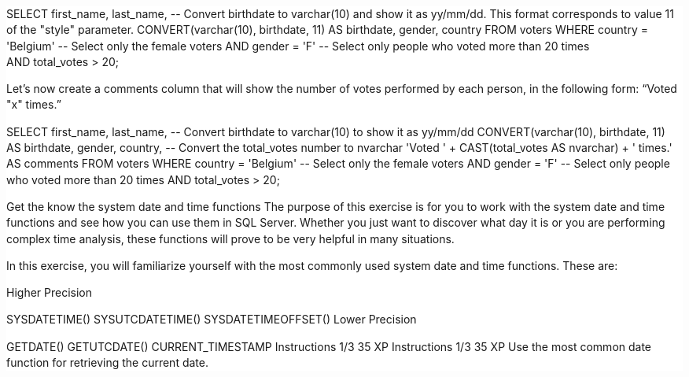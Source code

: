 SELECT 
	first_name,
    last_name,
	-- Convert birthdate to varchar(10) and show it as yy/mm/dd. This format corresponds to value 11 of the "style" parameter.
	CONVERT(varchar(10), birthdate, 11) AS birthdate,
    gender,
    country
FROM voters
WHERE country = 'Belgium' 
    -- Select only the female voters
	AND gender = 'F'
    -- Select only people who voted more than 20 times   
    AND total_votes > 20;

Let’s now create a comments column that will show the number of votes performed by each person, in the following form: “Voted "x" times.”

SELECT
	first_name,
    last_name,
	-- Convert birthdate to varchar(10) to show it as yy/mm/dd
	CONVERT(varchar(10), birthdate, 11) AS birthdate,
    gender,
    country,
    -- Convert the total_votes number to nvarchar
    'Voted ' + CAST(total_votes AS nvarchar) + ' times.' AS comments
FROM voters
WHERE country = 'Belgium'
    -- Select only the female voters
	AND gender = 'F'
    -- Select only people who voted more than 20 times
    AND total_votes > 20;


Get the know the system date and time functions
The purpose of this exercise is for you to work with the system date and time functions and see how you can use them in SQL Server. Whether you just want to discover what day it is or you are performing complex time analysis, these functions will prove to be very helpful in many situations.

In this exercise, you will familiarize yourself with the most commonly used system date and time functions. These are:

Higher Precision

SYSDATETIME()
SYSUTCDATETIME()
SYSDATETIMEOFFSET()
Lower Precision

GETDATE()
GETUTCDATE()
CURRENT_TIMESTAMP
Instructions 1/3
35 XP
Instructions 1/3
35 XP
Use the most common date function for retrieving the current date.
